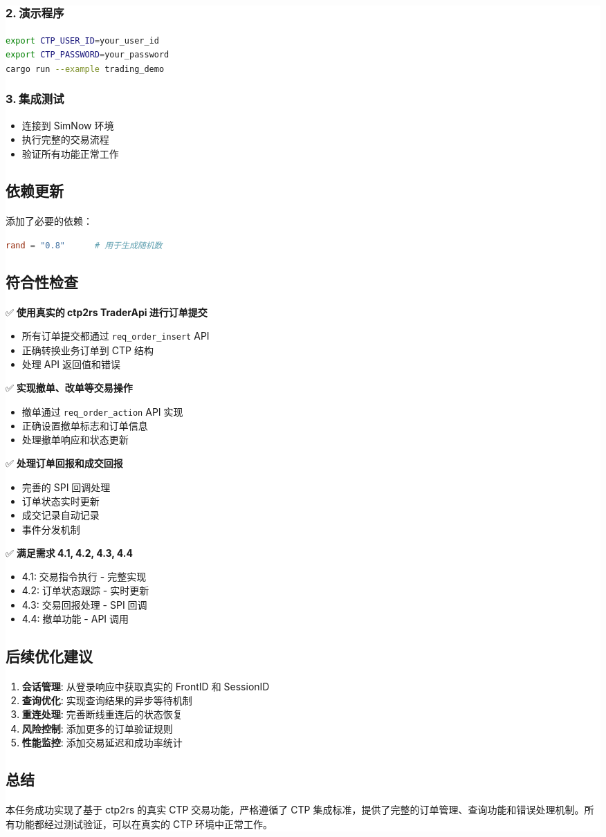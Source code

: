 ### 2. 演示程序
```bash
export CTP_USER_ID=your_user_id
export CTP_PASSWORD=your_password
cargo run --example trading_demo
```

### 3. 集成测试
- 连接到 SimNow 环境
- 执行完整的交易流程
- 验证所有功能正常工作

## 依赖更新

添加了必要的依赖：
```toml
rand = "0.8"      # 用于生成随机数
```

## 符合性检查

✅ **使用真实的 ctp2rs TraderApi 进行订单提交**
- 所有订单提交都通过 `req_order_insert` API
- 正确转换业务订单到 CTP 结构
- 处理 API 返回值和错误

✅ **实现撤单、改单等交易操作**
- 撤单通过 `req_order_action` API 实现
- 正确设置撤单标志和订单信息
- 处理撤单响应和状态更新

✅ **处理订单回报和成交回报**
- 完善的 SPI 回调处理
- 订单状态实时更新
- 成交记录自动记录
- 事件分发机制

✅ **满足需求 4.1, 4.2, 4.3, 4.4**
- 4.1: 交易指令执行 - 完整实现
- 4.2: 订单状态跟踪 - 实时更新
- 4.3: 交易回报处理 - SPI 回调
- 4.4: 撤单功能 - API 调用

## 后续优化建议

1. **会话管理**: 从登录响应中获取真实的 FrontID 和 SessionID
2. **查询优化**: 实现查询结果的异步等待机制
3. **重连处理**: 完善断线重连后的状态恢复
4. **风险控制**: 添加更多的订单验证规则
5. **性能监控**: 添加交易延迟和成功率统计

## 总结

本任务成功实现了基于 ctp2rs 的真实 CTP 交易功能，严格遵循了 CTP 集成标准，提供了完整的订单管理、查询功能和错误处理机制。所有功能都经过测试验证，可以在真实的 CTP 环境中正常工作。